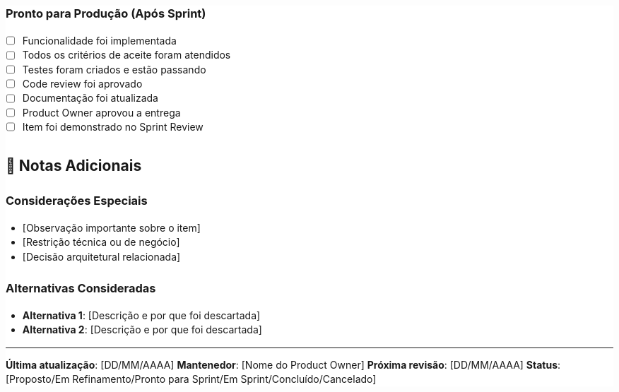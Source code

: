### Pronto para Produção (Após Sprint)
- [ ] Funcionalidade foi implementada
- [ ] Todos os critérios de aceite foram atendidos
- [ ] Testes foram criados e estão passando
- [ ] Code review foi aprovado
- [ ] Documentação foi atualizada
- [ ] Product Owner aprovou a entrega
- [ ] Item foi demonstrado no Sprint Review

## 📝 **Notas Adicionais**

### Considerações Especiais
- [Observação importante sobre o item]
- [Restrição técnica ou de negócio]
- [Decisão arquitetural relacionada]

### Alternativas Consideradas
- **Alternativa 1**: [Descrição e por que foi descartada]
- **Alternativa 2**: [Descrição e por que foi descartada]

---

**Última atualização**: [DD/MM/AAAA]
**Mantenedor**: [Nome do Product Owner]
**Próxima revisão**: [DD/MM/AAAA]
**Status**: [Proposto/Em Refinamento/Pronto para Sprint/Em Sprint/Concluído/Cancelado]

